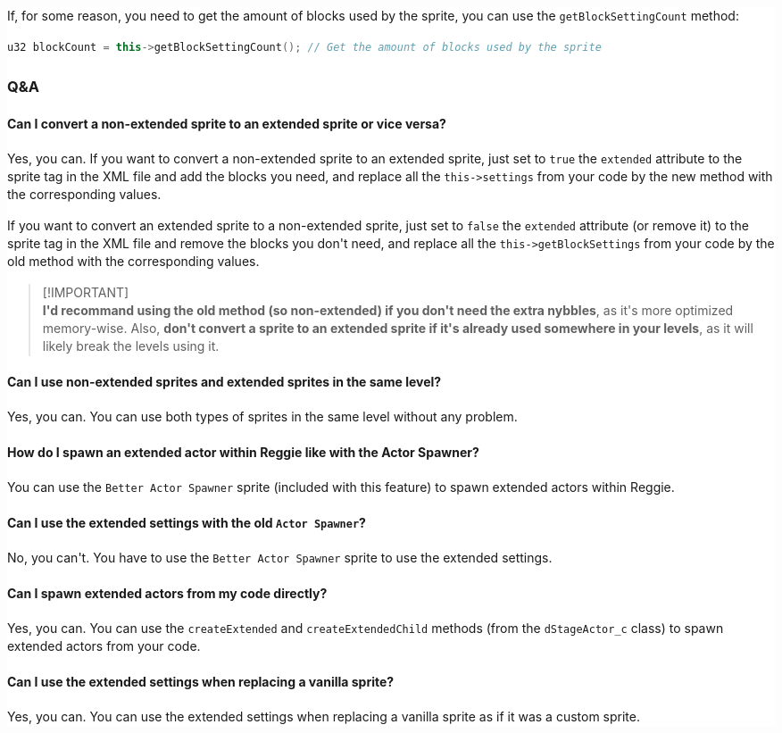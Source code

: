 If, for some reason, you need to get the amount of blocks used by the sprite, you can use the `getBlockSettingCount` method:
```cpp
u32 blockCount = this->getBlockSettingCount(); // Get the amount of blocks used by the sprite
```


### Q&A

#### Can I convert a non-extended sprite to an extended sprite or vice versa?

Yes, you can.
If you want to convert a non-extended sprite to an extended sprite, just set to `true` the `extended` attribute to the sprite tag in the XML file and add the blocks you need, and replace all the `this->settings` from your code by the new method with the corresponding values.

If you want to convert an extended sprite to a non-extended sprite, just set to `false` the `extended` attribute (or remove it) to the sprite tag in the XML file and remove the blocks you don't need, and replace all the `this->getBlockSettings` from your code by the old method with the corresponding values.

> [!IMPORTANT]\
> __I'd recommand using the old method (so non-extended) if you don't need the extra nybbles__, as it's more optimized memory-wise. Also, **don't convert a sprite to an extended sprite if it's already used somewhere in your levels**, as it will likely break the levels using it.


#### Can I use non-extended sprites and extended sprites in the same level?

Yes, you can. You can use both types of sprites in the same level without any problem.

#### How do I spawn an extended actor within Reggie like with the Actor Spawner?

You can use the `Better Actor Spawner` sprite (included with this feature) to spawn extended actors within Reggie.


#### Can I use the extended settings with the old `Actor Spawner`?

No, you can't. You have to use the `Better Actor Spawner` sprite to use the extended settings.


#### Can I spawn extended actors from my code directly?

Yes, you can. You can use the `createExtended` and `createExtendedChild` methods (from the `dStageActor_c` class) to spawn extended actors from your code.


#### Can I use the extended settings when replacing a vanilla sprite?

Yes, you can. You can use the extended settings when replacing a vanilla sprite as if it was a custom sprite.
